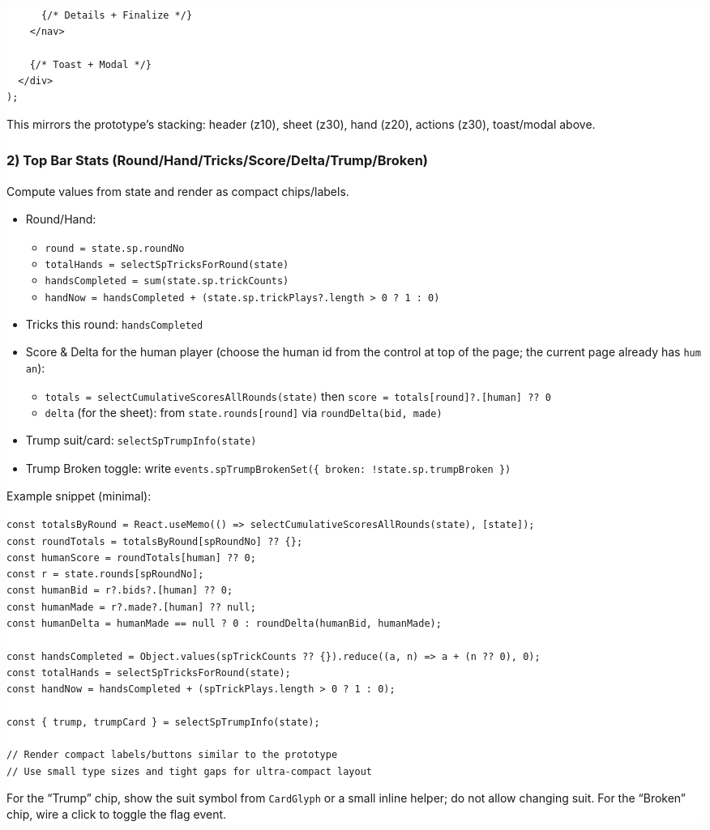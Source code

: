 ```tsx
      {/* Details + Finalize */}
    </nav>

    {/* Toast + Modal */}
  </div>
);
```

This mirrors the prototype’s stacking: header (z10), sheet (z30), hand (z20), actions (z30), toast/modal above.

### 2) Top Bar Stats (Round/Hand/Tricks/Score/Delta/Trump/Broken)

Compute values from state and render as compact chips/labels.

- Round/Hand:
  - `round = state.sp.roundNo`
  - `totalHands = selectSpTricksForRound(state)`
  - `handsCompleted = sum(state.sp.trickCounts)`
  - `handNow = handsCompleted + (state.sp.trickPlays?.length > 0 ? 1 : 0)`

- Tricks this round: `handsCompleted`

- Score & Delta for the human player (choose the human id from the control at top of the page; the current page already has `human`):
  - `totals = selectCumulativeScoresAllRounds(state)` then `score = totals[round]?.[human] ?? 0`
  - `delta` (for the sheet): from `state.rounds[round]` via `roundDelta(bid, made)`

- Trump suit/card: `selectSpTrumpInfo(state)`

- Trump Broken toggle: write `events.spTrumpBrokenSet({ broken: !state.sp.trumpBroken })`

Example snippet (minimal):

```tsx
const totalsByRound = React.useMemo(() => selectCumulativeScoresAllRounds(state), [state]);
const roundTotals = totalsByRound[spRoundNo] ?? {};
const humanScore = roundTotals[human] ?? 0;
const r = state.rounds[spRoundNo];
const humanBid = r?.bids?.[human] ?? 0;
const humanMade = r?.made?.[human] ?? null;
const humanDelta = humanMade == null ? 0 : roundDelta(humanBid, humanMade);

const handsCompleted = Object.values(spTrickCounts ?? {}).reduce((a, n) => a + (n ?? 0), 0);
const totalHands = selectSpTricksForRound(state);
const handNow = handsCompleted + (spTrickPlays.length > 0 ? 1 : 0);

const { trump, trumpCard } = selectSpTrumpInfo(state);

// Render compact labels/buttons similar to the prototype
// Use small type sizes and tight gaps for ultra-compact layout
```

For the “Trump” chip, show the suit symbol from `CardGlyph` or a small inline helper; do not allow changing suit. For the “Broken” chip, wire a click to toggle the flag event.
